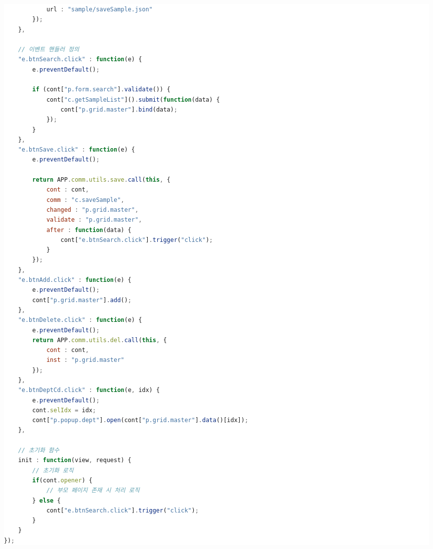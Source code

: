 ```javascript
            url : "sample/saveSample.json"
        });
    },
    
    // 이벤트 핸들러 정의
    "e.btnSearch.click" : function(e) {
        e.preventDefault();

        if (cont["p.form.search"].validate()) {
            cont["c.getSampleList"]().submit(function(data) {
                cont["p.grid.master"].bind(data);
            });
        }
    },
    "e.btnSave.click" : function(e) {
        e.preventDefault();

        return APP.comm.utils.save.call(this, {
            cont : cont,
            comm : "c.saveSample",
            changed : "p.grid.master",
            validate : "p.grid.master",
            after : function(data) {
                cont["e.btnSearch.click"].trigger("click");
            }
        });
    },
    "e.btnAdd.click" : function(e) {
        e.preventDefault();
        cont["p.grid.master"].add();
    },
    "e.btnDelete.click" : function(e) {
        e.preventDefault();
        return APP.comm.utils.del.call(this, {
            cont : cont,
            inst : "p.grid.master"
        });
    },
    "e.btnDeptCd.click" : function(e, idx) {
        e.preventDefault();
        cont.selIdx = idx;
        cont["p.popup.dept"].open(cont["p.grid.master"].data()[idx]);
    },
    
    // 초기화 함수
    init : function(view, request) {
        // 초기화 로직
        if(cont.opener) {
            // 부모 페이지 존재 시 처리 로직
        } else {
            cont["e.btnSearch.click"].trigger("click");
        }
    }
});
```
